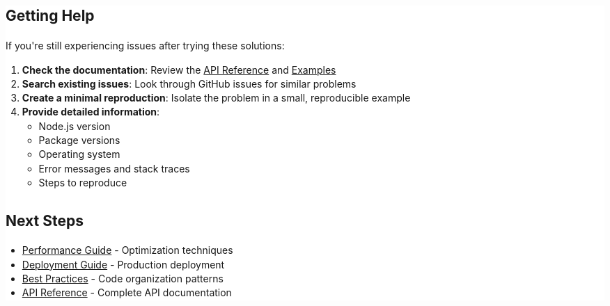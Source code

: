 ## Getting Help

If you're still experiencing issues after trying these solutions:

1. **Check the documentation**: Review the [API Reference](/reference/api.md) and [Examples](/examples/basic)
2. **Search existing issues**: Look through GitHub issues for similar problems
3. **Create a minimal reproduction**: Isolate the problem in a small, reproducible example
4. **Provide detailed information**:
   - Node.js version
   - Package versions
   - Operating system
   - Error messages and stack traces
   - Steps to reproduce

## Next Steps

- [Performance Guide](/guides/performance.md) - Optimization techniques
- [Deployment Guide](/guides/deploy.md) - Production deployment
- [Best Practices](/examples/best-practices.md) - Code organization patterns
- [API Reference](/reference/api.md) - Complete API documentation
